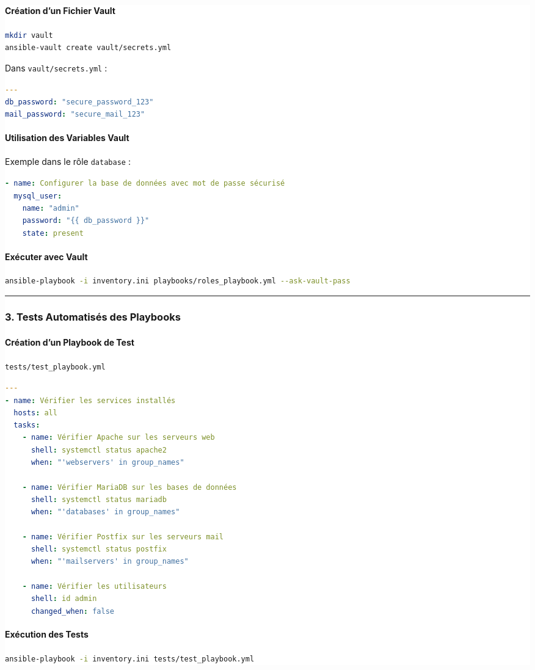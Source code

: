 #### **Création d’un Fichier Vault**
```bash
mkdir vault
ansible-vault create vault/secrets.yml
```

Dans `vault/secrets.yml` :
```yaml
---
db_password: "secure_password_123"
mail_password: "secure_mail_123"
```

#### **Utilisation des Variables Vault**
Exemple dans le rôle `database` :
```yaml
- name: Configurer la base de données avec mot de passe sécurisé
  mysql_user:
    name: "admin"
    password: "{{ db_password }}"
    state: present
```

#### **Exécuter avec Vault**
```bash
ansible-playbook -i inventory.ini playbooks/roles_playbook.yml --ask-vault-pass
```

---

### **3. Tests Automatisés des Playbooks**

#### **Création d’un Playbook de Test**
`tests/test_playbook.yml`
```yaml
---
- name: Vérifier les services installés
  hosts: all
  tasks:
    - name: Vérifier Apache sur les serveurs web
      shell: systemctl status apache2
      when: "'webservers' in group_names"

    - name: Vérifier MariaDB sur les bases de données
      shell: systemctl status mariadb
      when: "'databases' in group_names"

    - name: Vérifier Postfix sur les serveurs mail
      shell: systemctl status postfix
      when: "'mailservers' in group_names"

    - name: Vérifier les utilisateurs
      shell: id admin
      changed_when: false
```

#### **Exécution des Tests**
```bash
ansible-playbook -i inventory.ini tests/test_playbook.yml
```

